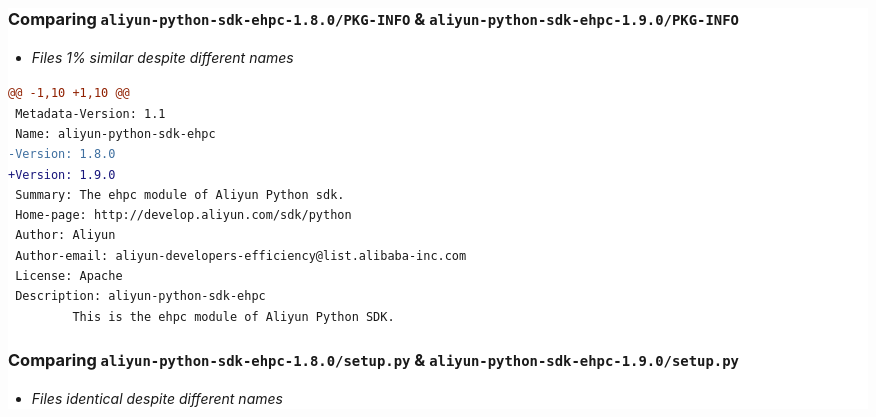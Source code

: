 ### Comparing `aliyun-python-sdk-ehpc-1.8.0/PKG-INFO` & `aliyun-python-sdk-ehpc-1.9.0/PKG-INFO`

 * *Files 1% similar despite different names*

```diff
@@ -1,10 +1,10 @@
 Metadata-Version: 1.1
 Name: aliyun-python-sdk-ehpc
-Version: 1.8.0
+Version: 1.9.0
 Summary: The ehpc module of Aliyun Python sdk.
 Home-page: http://develop.aliyun.com/sdk/python
 Author: Aliyun
 Author-email: aliyun-developers-efficiency@list.alibaba-inc.com
 License: Apache
 Description: aliyun-python-sdk-ehpc
         This is the ehpc module of Aliyun Python SDK.
```

### Comparing `aliyun-python-sdk-ehpc-1.8.0/setup.py` & `aliyun-python-sdk-ehpc-1.9.0/setup.py`

 * *Files identical despite different names*

